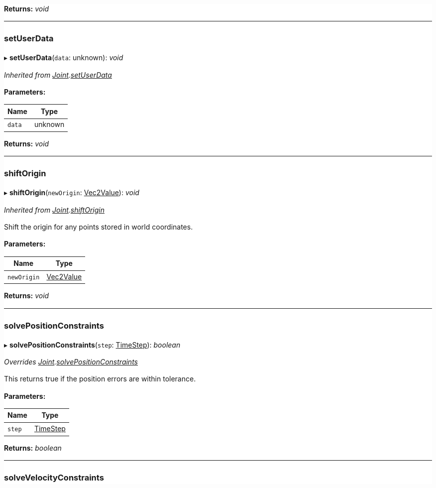 **Returns:** *void*

___

###  setUserData

▸ **setUserData**(`data`: unknown): *void*

*Inherited from [Joint](/api/classes/joint).[setUserData](/api/classes/joint#setuserdata)*

**Parameters:**

Name | Type |
------ | ------ |
`data` | unknown |

**Returns:** *void*

___

###  shiftOrigin

▸ **shiftOrigin**(`newOrigin`: [Vec2Value](/api/interfaces/vec2value)): *void*

*Inherited from [Joint](/api/classes/joint).[shiftOrigin](/api/classes/joint#shiftorigin)*

Shift the origin for any points stored in world coordinates.

**Parameters:**

Name | Type |
------ | ------ |
`newOrigin` | [Vec2Value](/api/interfaces/vec2value) |

**Returns:** *void*

___

###  solvePositionConstraints

▸ **solvePositionConstraints**(`step`: [TimeStep](/api/classes/timestep)): *boolean*

*Overrides [Joint](/api/classes/joint).[solvePositionConstraints](/api/classes/joint#abstract-solvepositionconstraints)*

This returns true if the position errors are within tolerance.

**Parameters:**

Name | Type |
------ | ------ |
`step` | [TimeStep](/api/classes/timestep) |

**Returns:** *boolean*

___

###  solveVelocityConstraints
